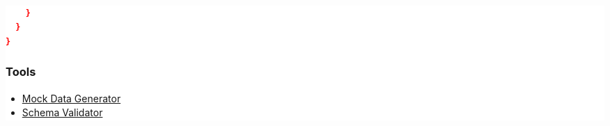 ```json
    }
  }
}
```


### Tools

* [Mock Data Generator](/tools/mock-data-generator)
* [Schema Validator](/tools/validate)



